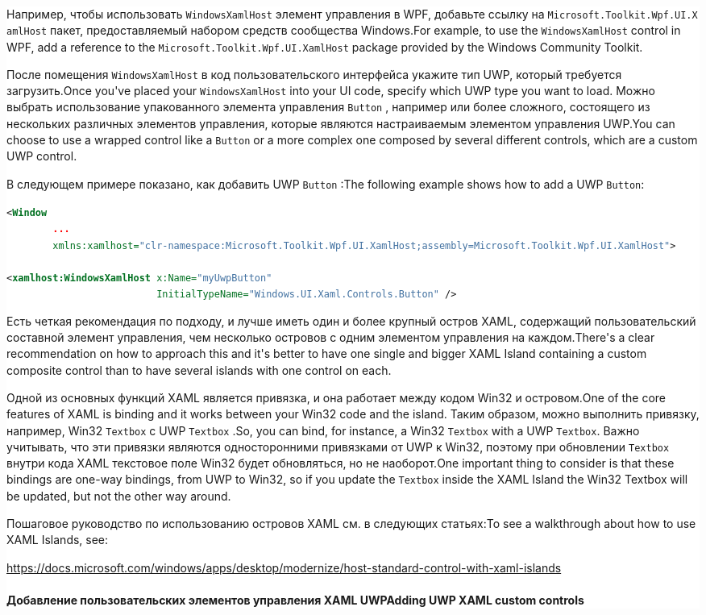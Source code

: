 <span data-ttu-id="65a5e-268">Например, чтобы использовать `WindowsXamlHost` элемент управления в WPF, добавьте ссылку на `Microsoft.Toolkit.Wpf.UI.XamlHost` пакет, предоставляемый набором средств сообщества Windows.</span><span class="sxs-lookup"><span data-stu-id="65a5e-268">For example, to use the `WindowsXamlHost` control in WPF, add a reference to the `Microsoft.Toolkit.Wpf.UI.XamlHost` package provided by the Windows Community Toolkit.</span></span>

<span data-ttu-id="65a5e-269">После помещения `WindowsXamlHost` в код пользовательского интерфейса укажите тип UWP, который требуется загрузить.</span><span class="sxs-lookup"><span data-stu-id="65a5e-269">Once you've placed your `WindowsXamlHost` into your UI code, specify which UWP type you want to load.</span></span> <span data-ttu-id="65a5e-270">Можно выбрать использование упакованного элемента управления `Button` , например или более сложного, состоящего из нескольких различных элементов управления, которые являются настраиваемым элементом управления UWP.</span><span class="sxs-lookup"><span data-stu-id="65a5e-270">You can choose to use a wrapped control like a `Button` or a more complex one composed by several different controls, which are a custom UWP control.</span></span>

<span data-ttu-id="65a5e-271">В следующем примере показано, как добавить UWP `Button` :</span><span class="sxs-lookup"><span data-stu-id="65a5e-271">The following example shows how to add a UWP `Button`:</span></span>

```xml
<Window
        ...
        xmlns:xamlhost="clr-namespace:Microsoft.Toolkit.Wpf.UI.XamlHost;assembly=Microsoft.Toolkit.Wpf.UI.XamlHost">

<xamlhost:WindowsXamlHost x:Name="myUwpButton"
                          InitialTypeName="Windows.UI.Xaml.Controls.Button" />
```

<span data-ttu-id="65a5e-272">Есть четкая рекомендация по подходу, и лучше иметь один и более крупный остров XAML, содержащий пользовательский составной элемент управления, чем несколько островов с одним элементом управления на каждом.</span><span class="sxs-lookup"><span data-stu-id="65a5e-272">There's a clear recommendation on how to approach this and it's better to have one single and bigger XAML Island containing a custom composite control than to have several islands with one control on each.</span></span>

<span data-ttu-id="65a5e-273">Одной из основных функций XAML является привязка, и она работает между кодом Win32 и островом.</span><span class="sxs-lookup"><span data-stu-id="65a5e-273">One of the core features of XAML is binding and it works between your Win32 code and the island.</span></span> <span data-ttu-id="65a5e-274">Таким образом, можно выполнить привязку, например, Win32 `Textbox` с UWP `Textbox` .</span><span class="sxs-lookup"><span data-stu-id="65a5e-274">So, you can bind, for instance, a Win32 `Textbox` with a UWP `Textbox`.</span></span> <span data-ttu-id="65a5e-275">Важно учитывать, что эти привязки являются односторонними привязками от UWP к Win32, поэтому при обновлении `Textbox` внутри кода XAML текстовое поле Win32 будет обновляться, но не наоборот.</span><span class="sxs-lookup"><span data-stu-id="65a5e-275">One important thing to consider is that these bindings are one-way bindings, from UWP to Win32, so if you update the `Textbox` inside the XAML Island the Win32 Textbox will be updated, but not the other way around.</span></span>

<span data-ttu-id="65a5e-276">Пошаговое руководство по использованию островов XAML см. в следующих статьях:</span><span class="sxs-lookup"><span data-stu-id="65a5e-276">To see a walkthrough about how to use XAML Islands, see:</span></span>

<https://docs.microsoft.com/windows/apps/desktop/modernize/host-standard-control-with-xaml-islands>

#### <a name="adding-uwp-xaml-custom-controls"></a><span data-ttu-id="65a5e-277">Добавление пользовательских элементов управления XAML UWP</span><span class="sxs-lookup"><span data-stu-id="65a5e-277">Adding UWP XAML custom controls</span></span>
